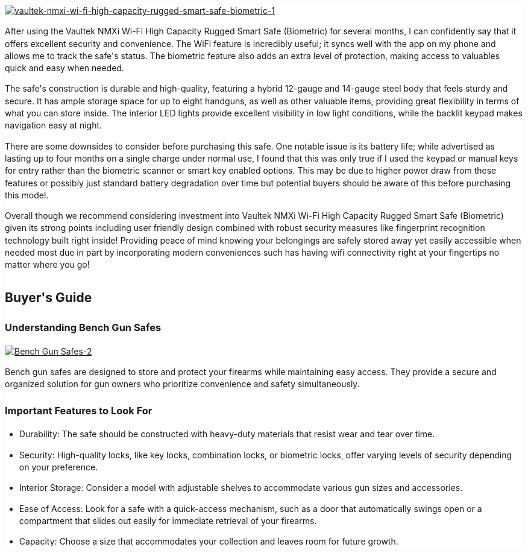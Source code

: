 <div class="image"><a href="https://serp.ly/@universityofguns/amazon/bench-gun-safes?utm_source=universityofguns&utm_medium=website&utm_campaign=universityofguns.com&utm_content=bench-gun-safes&utm_term=vaultek-nmxi-wi-fi-high-capacity-rugged-smart-safe-biometric-1"><img alt="vaultek-nmxi-wi-fi-high-capacity-rugged-smart-safe-biometric-1" src="https://imagedelivery.net/vy2bglCGN6hEeWOnSe2c7A/vaultek-nmxi-wi-fi-high-capacity-rugged-smart-safe-biometric-1/public"/></a></div>

After using the Vaultek NMXi Wi-Fi High Capacity Rugged Smart Safe (Biometric) for several months, I can confidently say that it offers excellent security and convenience. The WiFi feature is incredibly useful; it syncs well with the app on my phone and allows me to track the safe's status. The biometric feature also adds an extra level of protection, making access to valuables quick and easy when needed.

The safe's construction is durable and high-quality, featuring a hybrid 12-gauge and 14-gauge steel body that feels sturdy and secure. It has ample storage space for up to eight handguns, as well as other valuable items, providing great flexibility in terms of what you can store inside. The interior LED lights provide excellent visibility in low light conditions, while the backlit keypad makes navigation easy at night.

There are some downsides to consider before purchasing this safe. One notable issue is its battery life; while advertised as lasting up to four months on a single charge under normal use, I found that this was only true if I used the keypad or manual keys for entry rather than the biometric scanner or smart key enabled options. This may be due to higher power draw from these features or possibly just standard battery degradation over time but potential buyers should be aware of this before purchasing this model.

Overall though we recommend considering investment into Vaultek NMXi Wi-Fi High Capacity Rugged Smart Safe (Biometric) given its strong points including user friendly design combined with robust security measures like fingerprint recognition technology built right inside! Providing peace of mind knowing your belongings are safely stored away yet easily accessible when needed most due in part by incorporating modern conveniences such has having wifi connectivity right at your fingertips no matter where you go!

## Buyer's Guide

### Understanding Bench Gun Safes

<div><a href="https://serp.ly/@universityofguns/amazon/bench-gun-safes?utm_source=universityofguns&utm_medium=website&utm_campaign=universityofguns.com&utm_content=bench-gun-safes&utm_term=bench-gun-safes-2"><img src="https://imagedelivery.net/vy2bglCGN6hEeWOnSe2c7A/Bench+Gun+Safes-2/public" alt="Bench Gun Safes-2"></a></div>

Bench gun safes are designed to store and protect your firearms while maintaining easy access. They provide a secure and organized solution for gun owners who prioritize convenience and safety simultaneously.

### Important Features to Look For

- Durability: The safe should be constructed with heavy-duty materials that resist wear and tear over time.

- Security: High-quality locks, like key locks, combination locks, or biometric locks, offer varying levels of security depending on your preference.

- Interior Storage: Consider a model with adjustable shelves to accommodate various gun sizes and accessories.

- Ease of Access: Look for a safe with a quick-access mechanism, such as a door that automatically swings open or a compartment that slides out easily for immediate retrieval of your firearms.

- Capacity: Choose a size that accommodates your collection and leaves room for future growth.
